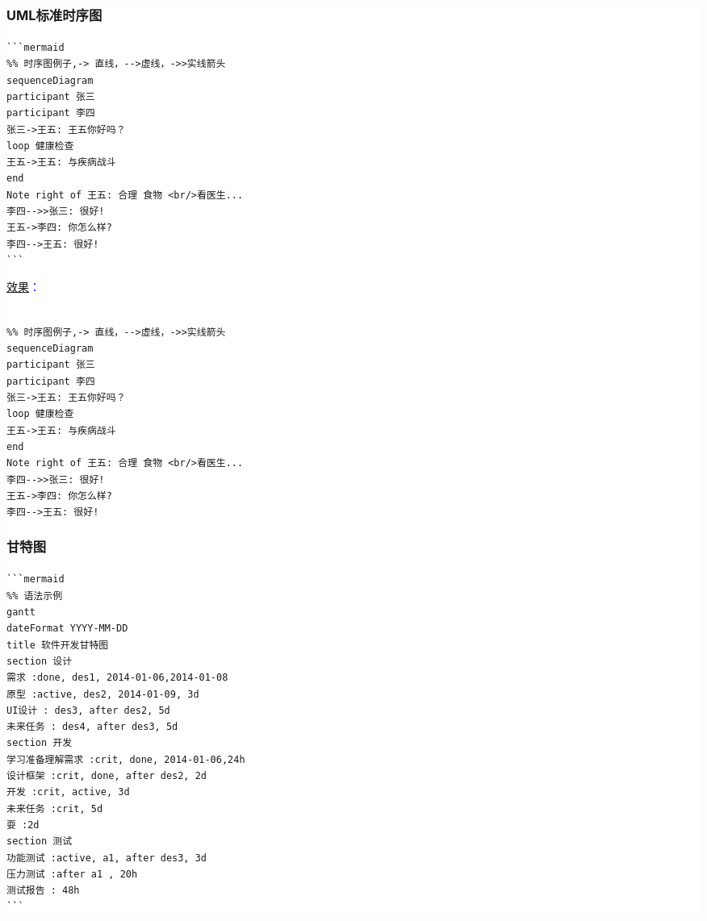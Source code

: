 ### UML标准时序图

````
```mermaid
%% 时序图例子,-> 直线，-->虚线，->>实线箭头
sequenceDiagram
participant 张三
participant 李四
张三->王五: 王五你好吗？
loop 健康检查
王五->王五: 与疾病战斗
end
Note right of 王五: 合理 食物 <br/>看医生...
李四-->>张三: 很好!
王五->李四: 你怎么样?
李四-->王五: 很好!
```

````

<font color=Blue>[效果](#index)：</font>

```mermaid

%% 时序图例子,-> 直线，-->虚线，->>实线箭头
sequenceDiagram
participant 张三
participant 李四
张三->王五: 王五你好吗？
loop 健康检查
王五->王五: 与疾病战斗
end
Note right of 王五: 合理 食物 <br/>看医生...
李四-->>张三: 很好!
王五->李四: 你怎么样?
李四-->王五: 很好!

```

### 甘特图

````
```mermaid
%% 语法示例
gantt
dateFormat YYYY-MM-DD
title 软件开发甘特图
section 设计
需求 :done, des1, 2014-01-06,2014-01-08
原型 :active, des2, 2014-01-09, 3d
UI设计 : des3, after des2, 5d
未来任务 : des4, after des3, 5d
section 开发
学习准备理解需求 :crit, done, 2014-01-06,24h
设计框架 :crit, done, after des2, 2d
开发 :crit, active, 3d
未来任务 :crit, 5d
耍 :2d
section 测试
功能测试 :active, a1, after des3, 3d
压力测试 :after a1 , 20h
测试报告 : 48h
```
````
